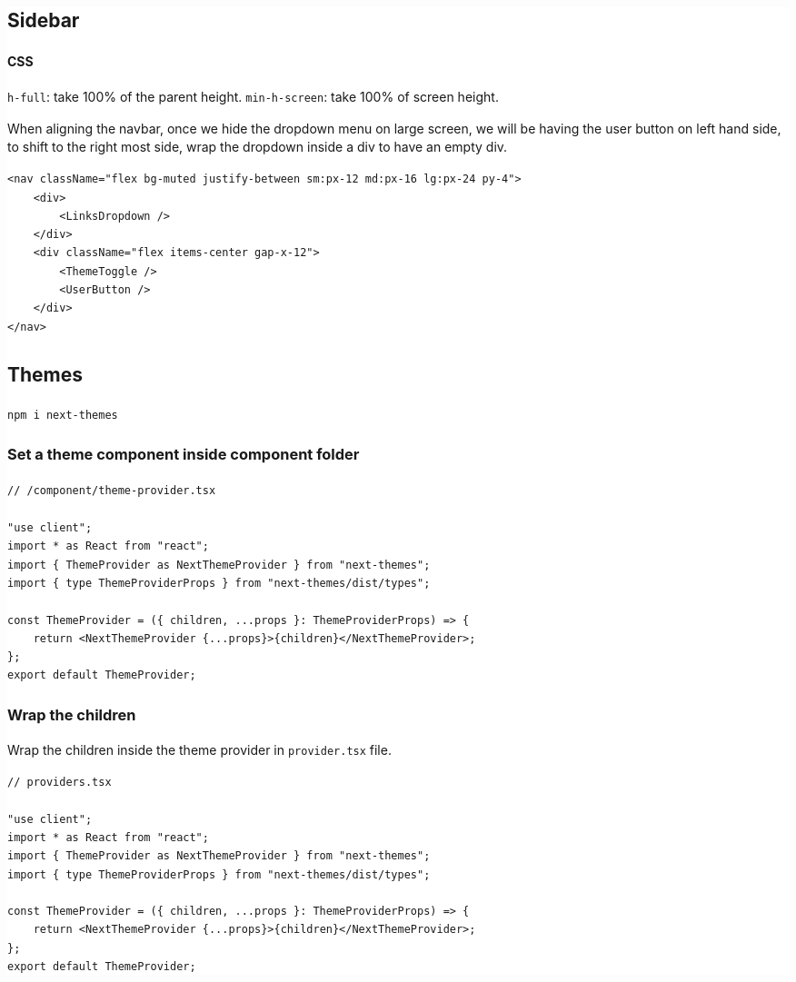 ## Sidebar

#### CSS

`h-full`: take 100% of the parent height.
`min-h-screen`: take 100% of screen height.

When aligning the navbar, once we hide the dropdown menu on large screen, we will be having the user button on left hand side, to shift to the right most side, wrap the dropdown inside a div to have an empty div.

```tsx
<nav className="flex bg-muted justify-between sm:px-12 md:px-16 lg:px-24 py-4">
	<div>
		<LinksDropdown />
	</div>
	<div className="flex items-center gap-x-12">
		<ThemeToggle />
		<UserButton />
	</div>
</nav>
```

## Themes

```sh
npm i next-themes
```

### Set a theme component inside component folder

```tsx
// /component/theme-provider.tsx

"use client";
import * as React from "react";
import { ThemeProvider as NextThemeProvider } from "next-themes";
import { type ThemeProviderProps } from "next-themes/dist/types";

const ThemeProvider = ({ children, ...props }: ThemeProviderProps) => {
	return <NextThemeProvider {...props}>{children}</NextThemeProvider>;
};
export default ThemeProvider;
```

### Wrap the children

Wrap the children inside the theme provider in `provider.tsx` file.

```tsx
// providers.tsx

"use client";
import * as React from "react";
import { ThemeProvider as NextThemeProvider } from "next-themes";
import { type ThemeProviderProps } from "next-themes/dist/types";

const ThemeProvider = ({ children, ...props }: ThemeProviderProps) => {
	return <NextThemeProvider {...props}>{children}</NextThemeProvider>;
};
export default ThemeProvider;
```
